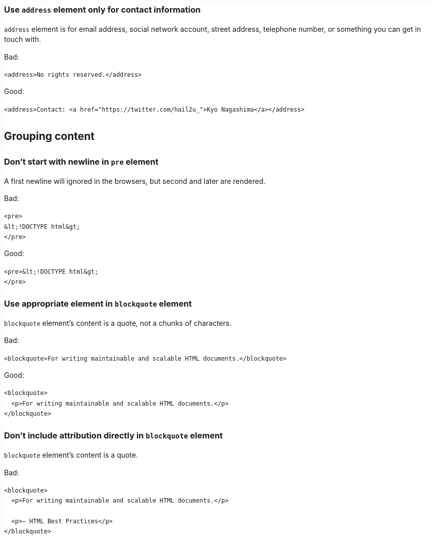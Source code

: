 ### Use `address` element only for contact information

`address` element is for email address, social network account, street address,
telephone number, or something you can get in touch with.

Bad:

    <address>No rights reserved.</address>

Good:

    <address>Contact: <a href="https://twitter.com/hail2u_">Kyo Nagashima</a></address>


Grouping content
----------------

### Don’t start with newline in `pre` element

A first newline will ignored in the browsers, but second and later are rendered.

Bad:

    <pre>
    &lt;!DOCTYPE html&gt;
    </pre>

Good:

    <pre>&lt;!DOCTYPE html&gt;
    </pre>


### Use appropriate element in `blockquote` element

`blockquote` element’s content is a quote, not a chunks of characters.

Bad:

    <blockquote>For writing maintainable and scalable HTML documents.</blockquote>

Good:

    <blockquote>
      <p>For writing maintainable and scalable HTML documents.</p>
    </blockquote>


### Don’t include attribution directly in `blockquote` element

`blockquote` element’s content is a quote.

Bad:

    <blockquote>
      <p>For writing maintainable and scalable HTML documents.</p>

      <p>— HTML Best Practices</p>
    </blockquote>

